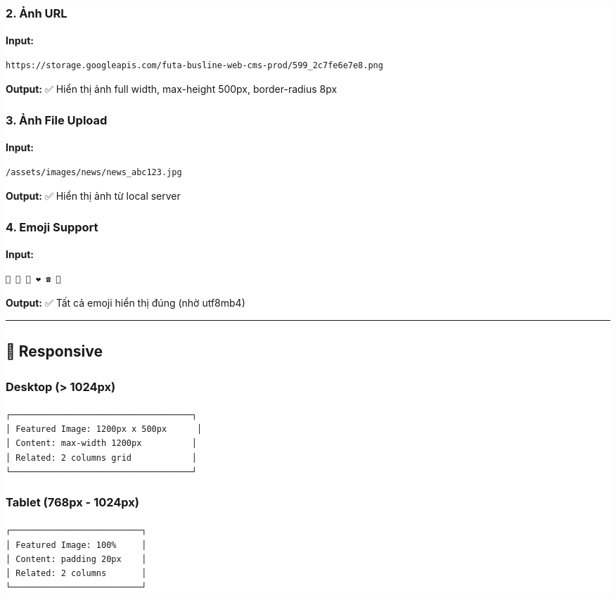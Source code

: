 ### 2. Ảnh URL

**Input:**

```
https://storage.googleapis.com/futa-busline-web-cms-prod/599_2c7fe6e7e8.png
```

**Output:**
✅ Hiển thị ảnh full width, max-height 500px, border-radius 8px

### 3. Ảnh File Upload

**Input:**

```
/assets/images/news/news_abc123.jpg
```

**Output:**
✅ Hiển thị ảnh từ local server

### 4. Emoji Support

**Input:**

```
🎉 💯 🌟 ❤️ ☎️ 📌
```

**Output:**
✅ Tất cả emoji hiển thị đúng (nhờ utf8mb4)

---

## 📱 Responsive

### Desktop (> 1024px)

```
┌────────────────────────────────────┐
│ Featured Image: 1200px x 500px      │
│ Content: max-width 1200px          │
│ Related: 2 columns grid            │
└────────────────────────────────────┘
```

### Tablet (768px - 1024px)

```
┌──────────────────────────┐
│ Featured Image: 100%     │
│ Content: padding 20px    │
│ Related: 2 columns       │
└──────────────────────────┘
```
